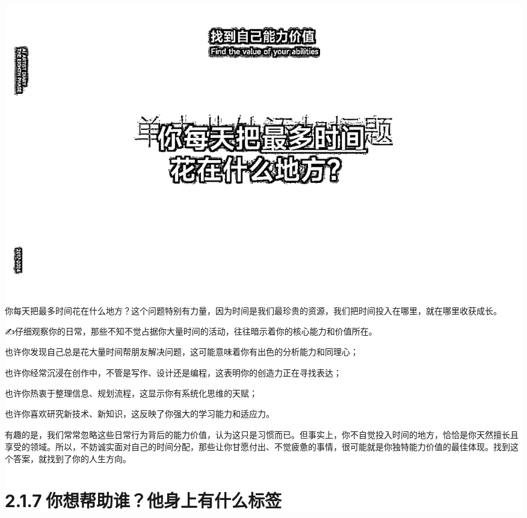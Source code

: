 ![](img/2bdad2c3265be86458df63d6ed919100.png)

你每天把最多时间花在什么地方？这个问题特别有力量，因为时间是我们最珍贵的资源，我们把时间投入在哪里，就在哪里收获成长。

✍️仔细观察你的日常，那些不知不觉占据你大量时间的活动，往往暗示着你的核心能力和价值所在。

也许你发现自己总是花大量时间帮朋友解决问题，这可能意味着你有出色的分析能力和同理心；

也许你经常沉浸在创作中，不管是写作、设计还是编程，这表明你的创造力正在寻找表达；

也许你热衷于整理信息、规划流程，这显示你有系统化思维的天赋；

也许你喜欢研究新技术、新知识，这反映了你强大的学习能力和适应力。

有趣的是，我们常常忽略这些日常行为背后的能力价值，认为这只是习惯而已。但事实上，你不自觉投入时间的地方，恰恰是你天然擅长且享受的领域。所以，不妨诚实面对自己的时间分配，那些让你甘愿付出、不觉疲惫的事情，很可能就是你独特能力价值的最佳体现。找到这个答案，就找到了你的人生方向。

# 2.1.7 你想帮助谁？他身上有什么标签
